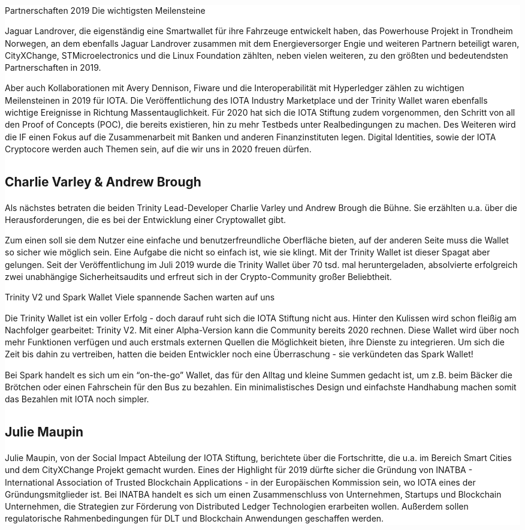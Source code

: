 Partnerschaften 2019
Die wichtigsten Meilensteine

Jaguar Landrover, die eigenständig eine Smartwallet für ihre Fahrzeuge entwickelt haben, das Powerhouse Projekt in Trondheim Norwegen, an dem ebenfalls Jaguar Landrover zusammen mit dem Energieversorger Engie und weiteren Partnern beteiligt waren, CityXChange, STMicroelectronics und die Linux Foundation zählten, neben vielen weiteren, zu den größten und bedeutendsten Partnerschaften in 2019.

Aber auch Kollaborationen mit Avery Dennison, Fiware und die Interoperabilität mit Hyperledger zählen zu wichtigen Meilensteinen in 2019 für IOTA. Die Veröffentlichung des IOTA Industry Marketplace und der Trinity Wallet waren ebenfalls wichtige Ereignisse in Richtung Massentauglichkeit.
Für 2020 hat sich die IOTA Stiftung zudem vorgenommen, den Schritt von all den Proof of Concepts (POC), die bereits existieren, hin zu mehr Testbeds unter Realbedingungen zu machen. Des Weiteren wird die IF einen Fokus auf die Zusammenarbeit mit Banken und anderen Finanzinstituten legen. Digital Identities, sowie der IOTA Cryptocore werden auch Themen sein, auf die wir uns in 2020 freuen dürfen.

## Charlie Varley & Andrew Brough
Als nächstes betraten die beiden Trinity Lead-Developer Charlie Varley und Andrew Brough die Bühne. Sie erzählten u.a. über die Herausforderungen, die es bei der Entwicklung einer Cryptowallet gibt.

Zum einen soll sie dem Nutzer eine einfache und benutzerfreundliche Oberfläche bieten, auf der anderen Seite muss die Wallet so sicher wie möglich sein.
Eine Aufgabe die nicht so einfach ist, wie sie klingt. Mit der Trinity Wallet ist dieser Spagat aber gelungen.
Seit der Veröffentlichung im Juli 2019 wurde die Trinity Wallet über 70 tsd. mal heruntergeladen, absolvierte erfolgreich zwei unabhängige Sicherheitsaudits und erfreut sich in der Crypto-Community großer Beliebtheit.

Trinity V2 und Spark Wallet
Viele spannende Sachen warten auf uns

Die Trinity Wallet ist ein voller Erfolg - doch darauf ruht sich die IOTA Stiftung nicht aus. Hinter den Kulissen wird schon fleißig am Nachfolger gearbeitet: Trinity V2.
Mit einer Alpha-Version kann die Community bereits 2020 rechnen. Diese Wallet wird über noch mehr Funktionen verfügen und auch erstmals externen Quellen die Möglichkeit bieten, ihre Dienste zu integrieren.
Um sich die Zeit bis dahin zu vertreiben, hatten die beiden Entwickler noch eine Überraschung - sie verkündeten das Spark Wallet!

Bei Spark handelt es sich um ein “on-the-go” Wallet, das für den Alltag und kleine Summen gedacht ist, um z.B. beim Bäcker die Brötchen oder einen Fahrschein für den Bus zu bezahlen. Ein minimalistisches Design und einfachste Handhabung machen somit das Bezahlen mit IOTA noch simpler.

## Julie Maupin
Julie Maupin, von der Social Impact Abteilung der IOTA Stiftung, berichtete über die Fortschritte,  die u.a. im Bereich Smart Cities und dem CityXChange Projekt gemacht wurden.
Eines der Highlight für 2019 dürfte sicher die Gründung von  INATBA - International Association of Trusted Blockchain Applications - in der Europäischen Kommission sein, wo IOTA eines der Gründungsmitglieder ist. Bei INATBA handelt es sich um einen Zusammenschluss von Unternehmen, Startups und Blockchain Unternehmen, die Strategien zur Förderung von Distributed Ledger Technologien erarbeiten wollen. Außerdem sollen regulatorische Rahmenbedingungen für DLT und Blockchain Anwendungen geschaffen werden.
